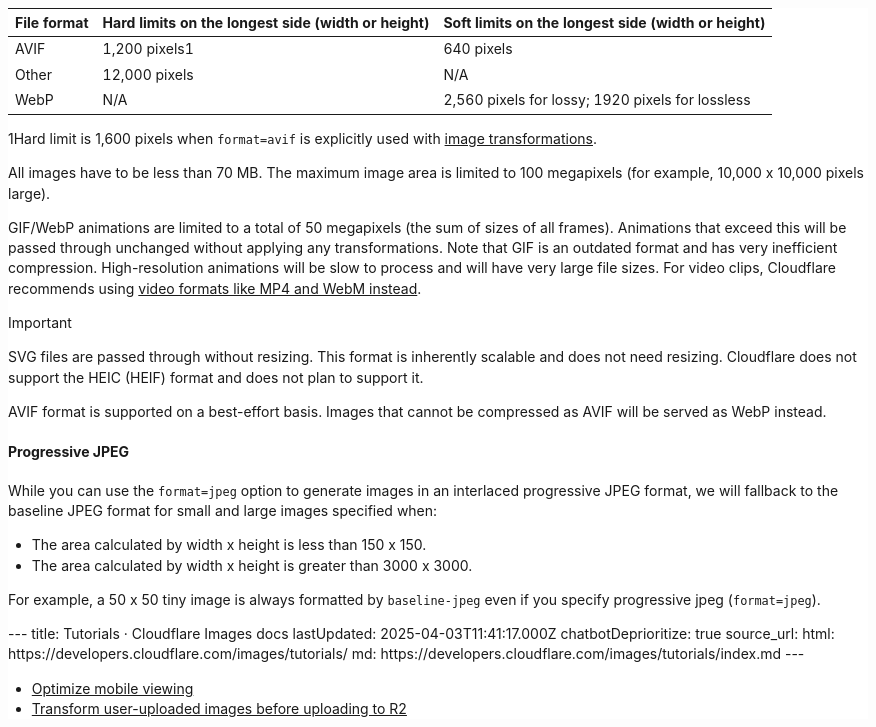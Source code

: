 | File format | Hard limits on the longest side (width or height) | Soft limits on the longest side (width or height) |
| - | - | - |
| AVIF | 1,200 pixels1 | 640 pixels |
| Other | 12,000 pixels | N/A |
| WebP | N/A | 2,560 pixels for lossy; 1920 pixels for lossless |

1Hard limit is 1,600 pixels when `format=avif` is explicitly used with [image transformations](https://developers.cloudflare.com/images/transform-images/).

All images have to be less than 70 MB. The maximum image area is limited to 100 megapixels (for example, 10,000 x 10,000 pixels large).

GIF/WebP animations are limited to a total of 50 megapixels (the sum of sizes of all frames). Animations that exceed this will be passed through unchanged without applying any transformations. Note that GIF is an outdated format and has very inefficient compression. High-resolution animations will be slow to process and will have very large file sizes. For video clips, Cloudflare recommends using [video formats like MP4 and WebM instead](https://developers.cloudflare.com/stream/).

Important

SVG files are passed through without resizing. This format is inherently scalable and does not need resizing. Cloudflare does not support the HEIC (HEIF) format and does not plan to support it.

AVIF format is supported on a best-effort basis. Images that cannot be compressed as AVIF will be served as WebP instead.

#### Progressive JPEG

While you can use the `format=jpeg` option to generate images in an interlaced progressive JPEG format, we will fallback to the baseline JPEG format for small and large images specified when:

* The area calculated by width x height is less than 150 x 150.
* The area calculated by width x height is greater than 3000 x 3000.

For example, a 50 x 50 tiny image is always formatted by `baseline-jpeg` even if you specify progressive jpeg (`format=jpeg`).

</page>

<page>
---
title: Tutorials · Cloudflare Images docs
lastUpdated: 2025-04-03T11:41:17.000Z
chatbotDeprioritize: true
source_url:
  html: https://developers.cloudflare.com/images/tutorials/
  md: https://developers.cloudflare.com/images/tutorials/index.md
---

* [Optimize mobile viewing](https://developers.cloudflare.com/images/tutorials/optimize-mobile-viewing/)
* [Transform user-uploaded images before uploading to R2](https://developers.cloudflare.com/images/tutorials/optimize-user-uploaded-image/)
